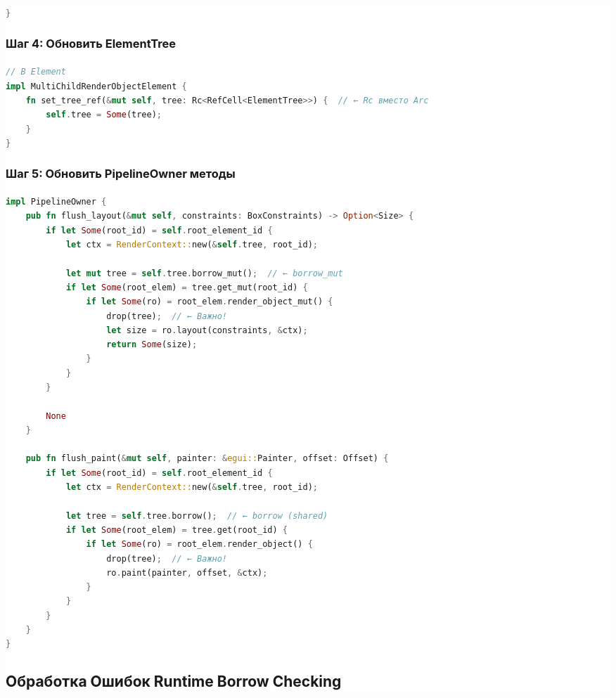 ```rust
}
```

### Шаг 4: Обновить ElementTree

```rust
// В Element
impl MultiChildRenderObjectElement {
    fn set_tree_ref(&mut self, tree: Rc<RefCell<ElementTree>>) {  // ← Rc вместо Arc
        self.tree = Some(tree);
    }
}
```

### Шаг 5: Обновить PipelineOwner методы

```rust
impl PipelineOwner {
    pub fn flush_layout(&mut self, constraints: BoxConstraints) -> Option<Size> {
        if let Some(root_id) = self.root_element_id {
            let ctx = RenderContext::new(&self.tree, root_id);

            let mut tree = self.tree.borrow_mut();  // ← borrow_mut
            if let Some(root_elem) = tree.get_mut(root_id) {
                if let Some(ro) = root_elem.render_object_mut() {
                    drop(tree);  // ← Важно!
                    let size = ro.layout(constraints, &ctx);
                    return Some(size);
                }
            }
        }

        None
    }

    pub fn flush_paint(&mut self, painter: &egui::Painter, offset: Offset) {
        if let Some(root_id) = self.root_element_id {
            let ctx = RenderContext::new(&self.tree, root_id);

            let tree = self.tree.borrow();  // ← borrow (shared)
            if let Some(root_elem) = tree.get(root_id) {
                if let Some(ro) = root_elem.render_object() {
                    drop(tree);  // ← Важно!
                    ro.paint(painter, offset, &ctx);
                }
            }
        }
    }
}
```

## Обработка Ошибок Runtime Borrow Checking
